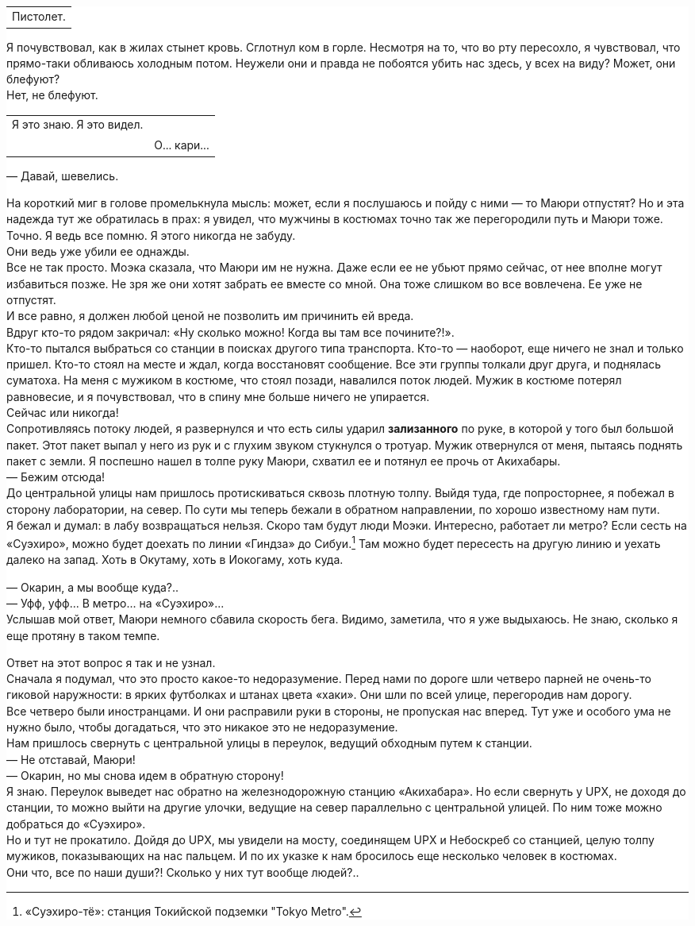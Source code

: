 ||
|---:|
|Пистолет.|

Я почувствовал, как в жилах стынет кровь. Сглотнул ком в горле. Несмотря на то, что во рту пересохло, я чувствовал, что прямо-таки обливаюсь холодным потом. Неужели они и правда не побоятся убить нас здесь, у всех на виду? Может, они блефуют?  
Нет, не блефуют.  

|||
|:---|---:|  
|Я это знаю. Я это видел. |			   |
|						  |О... кари...|

— Давай, шевелись.  

На короткий миг в голове промелькнула мысль: может, если я послушаюсь и пойду с ними — то Маюри отпустят? Но и эта надежда тут же обратилась в прах: я увидел, что мужчины в костюмах точно так же перегородили путь и Маюри тоже. Точно. Я ведь все помню. Я этого никогда не забуду.  
Они ведь уже убили ее однажды.  
Все не так просто. Моэка сказала, что Маюри им не нужна. Даже если ее не убьют прямо сейчас, от нее вполне могут избавиться позже. Не зря же они хотят забрать ее вместе со мной. Она тоже слишком во все вовлечена. Ее уже не отпустят.  
И все равно, я должен любой ценой не позволить им причинить ей вреда.  
Вдруг кто-то рядом закричал: «Ну сколько можно! Когда вы там все почините?!».  
Кто-то пытался выбраться со станции в поисках другого типа транспорта. Кто-то — наоборот, еще ничего не знал и только пришел. Кто-то стоял на месте и ждал, когда восстановят сообщение. Все эти группы толкали друг друга, и поднялась суматоха. На меня с мужиком в костюме, что стоял позади, навалился поток людей. Мужик в костюме потерял равновесие, и я почувствовал, что в спину мне больше ничего не упирается.  
Сейчас или никогда!  
Сопротивляясь потоку людей, я развернулся и что есть силы ударил **зализанного** по руке, в которой у того был большой пакет. Этот пакет выпал у него из рук и с глухим звуком стукнулся о тротуар. Мужик отвернулся от меня, пытаясь поднять пакет с земли. Я поспешно нашел в толпе руку Маюри, схватил ее и потянул ее прочь от Акихабары.  
— Бежим отсюда!  
До центральной улицы нам пришлось протискиваться сквозь плотную толпу. Выйдя туда, где попросторнее, я побежал в сторону лаборатории, на север. По сути мы теперь бежали в обратном направлении, по хорошо известному нам пути.  
Я бежал и думал: в лабу возвращаться нельзя. Скоро там будут люди Моэки. Интересно, работает ли метро? Если сесть на «Суэхиро», можно будет доехать по линии «Гиндза» до Сибуи.[^Метро] Там можно будет пересесть на другую линию и уехать далеко на запад. Хоть в Окутаму, хоть в Иокогаму, хоть куда.  

[^Метро]: «Суэхиро-тё»: станция Токийской подземки "Tokyo Metro".  

— Окарин, а мы вообще куда?..  
— Уфф, уфф... В метро... на «Суэхиро»...  
Услышав мой ответ, Маюри немного сбавила скорость бега. Видимо, заметила, что я уже выдыхаюсь. Не знаю, сколько я еще протяну в таком темпе.  

Ответ на этот вопрос я так и не узнал.  
Сначала я подумал, что это просто какое-то недоразумение. Перед нами по дороге шли четверо парней не очень-то гиковой наружности: в ярких футболках и штанах цвета «хаки». Они шли по всей улице, перегородив нам дорогу.  
Все четверо были иностранцами. И они расправили руки в стороны, не пропуская нас вперед. Тут уже и особого ума не нужно было, чтобы догадаться, что это никакое это не недоразумение.  
Нам пришлось свернуть с центральной улицы в переулок, ведущий обходным путем к станции.  
— Не отставай, Маюри!  
— Окарин, но мы снова идем в обратную сторону!  
Я знаю. Переулок выведет нас обратно на железнодорожную станцию «Акихабара». Но если свернуть у UPX, не доходя до станции, то можно выйти на другие улочки, ведущие на север параллельно с центральной улицей. По ним тоже можно добраться до «Суэхиро».  
Но и тут не прокатило. Дойдя до UPX, мы увидели на мосту, соединящем UPX и Небоскреб со станцией, целую толпу мужиков, показывающих на нас пальцем. И по их указке к нам бросилось еще несколько человек в костюмах.  
Они что, все по наши души?! Сколько у них тут вообще людей?..  

[^маюси]: Фраза повторяется в этой же главе чуть дальше.  
[^дресс-код]: В Японии очень строгая корпоративная культура. Вдобавок к дресс-коду, офисным работникам в "престижных" компаниях строго запрещено красить волосы, иметь пирсинг или татуировки.  
[^отель]: «Отель любви»: устоявшееся название для дешевых отелей, где можно относительно анонимно снять комнату на несколько часов или на ночь. Используется в качестве места для сексуальных связей.  
[^франция]: Женева находится в Швейцарии. Возможно, Окабэ просто плохо разбирается в географии.  
[^мем]: В оригинале японоязычный мем, намекающий на то, что человек отошел от клавиатуры, чтобы сходить в туалет. Что-то вроде нашего «афк био».  
